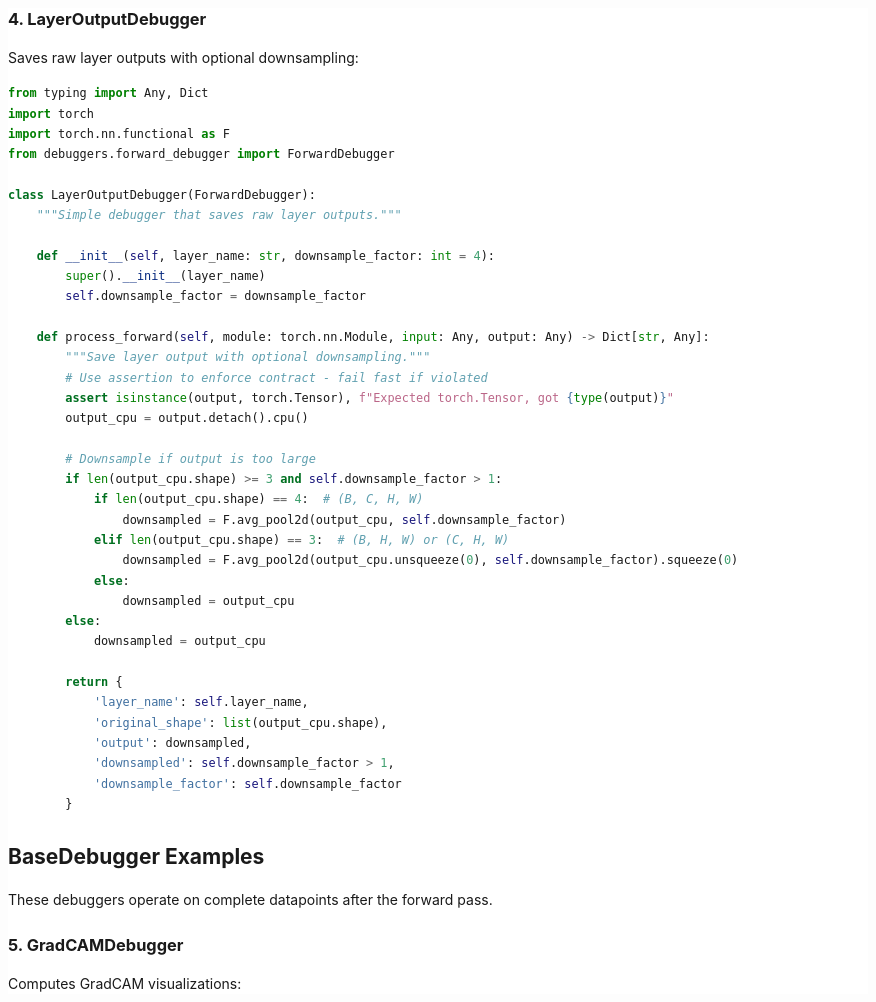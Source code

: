 ### 4. LayerOutputDebugger

Saves raw layer outputs with optional downsampling:

```python
from typing import Any, Dict
import torch
import torch.nn.functional as F
from debuggers.forward_debugger import ForwardDebugger

class LayerOutputDebugger(ForwardDebugger):
    """Simple debugger that saves raw layer outputs."""

    def __init__(self, layer_name: str, downsample_factor: int = 4):
        super().__init__(layer_name)
        self.downsample_factor = downsample_factor

    def process_forward(self, module: torch.nn.Module, input: Any, output: Any) -> Dict[str, Any]:
        """Save layer output with optional downsampling."""
        # Use assertion to enforce contract - fail fast if violated
        assert isinstance(output, torch.Tensor), f"Expected torch.Tensor, got {type(output)}"
        output_cpu = output.detach().cpu()

        # Downsample if output is too large
        if len(output_cpu.shape) >= 3 and self.downsample_factor > 1:
            if len(output_cpu.shape) == 4:  # (B, C, H, W)
                downsampled = F.avg_pool2d(output_cpu, self.downsample_factor)
            elif len(output_cpu.shape) == 3:  # (B, H, W) or (C, H, W)
                downsampled = F.avg_pool2d(output_cpu.unsqueeze(0), self.downsample_factor).squeeze(0)
            else:
                downsampled = output_cpu
        else:
            downsampled = output_cpu

        return {
            'layer_name': self.layer_name,
            'original_shape': list(output_cpu.shape),
            'output': downsampled,
            'downsampled': self.downsample_factor > 1,
            'downsample_factor': self.downsample_factor
        }
```

## BaseDebugger Examples

These debuggers operate on complete datapoints after the forward pass.

### 5. GradCAMDebugger

Computes GradCAM visualizations:
